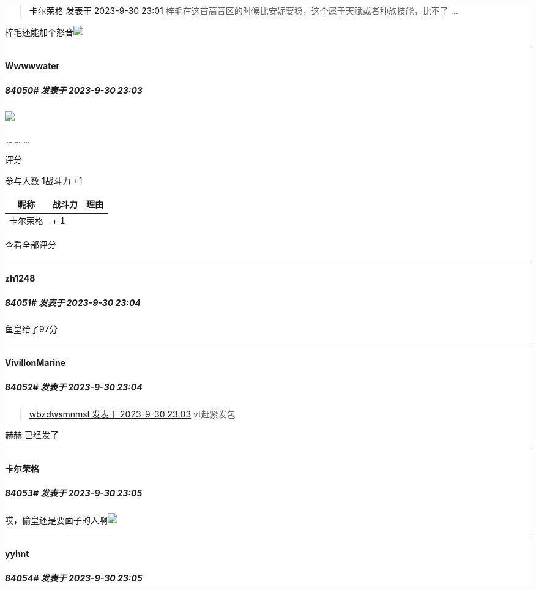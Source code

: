 <blockquote><a href="httphttps://bbs.saraba1st.com/2b/forum.php?mod=redirect&amp;goto=findpost&amp;pid=62579863&amp;ptid=2146692" target="_blank">卡尔荣格 发表于 2023-9-30 23:01</a>
梓毛在这首高音区的时候比安妮要稳，这个属于天赋或者种族技能，比不了 ...</blockquote>
梓毛还能加个怒音<img src="https://static.saraba1st.com/image/smiley/face2017/037.png" referrerpolicy="no-referrer">

*****

####  Wwwwwater  
##### 84050#       发表于 2023-9-30 23:03

<img src="https://static.saraba1st.com/image/smiley/goose2017/001.png" referrerpolicy="no-referrer">

﹍﹍﹍

评分

 参与人数 1战斗力 +1

|昵称|战斗力|理由|
|----|---|---|
| 卡尔荣格| + 1||

查看全部评分

*****

####  zh1248  
##### 84051#       发表于 2023-9-30 23:04

鱼皇给了97分

*****

####  VivillonMarine  
##### 84052#       发表于 2023-9-30 23:04

<blockquote><a href="httphttps://bbs.saraba1st.com/2b/forum.php?mod=redirect&amp;goto=findpost&amp;pid=62579879&amp;ptid=2146692" target="_blank">wbzdwsmnmsl 发表于 2023-9-30 23:03</a>
vt赶紧发包</blockquote>
赫赫 已经发了

*****

####  卡尔荣格  
##### 84053#       发表于 2023-9-30 23:05

哎，偷皇还是要面子的人啊<img src="https://static.saraba1st.com/image/smiley/face2017/067.png" referrerpolicy="no-referrer">

*****

####  yyhnt  
##### 84054#       发表于 2023-9-30 23:05
